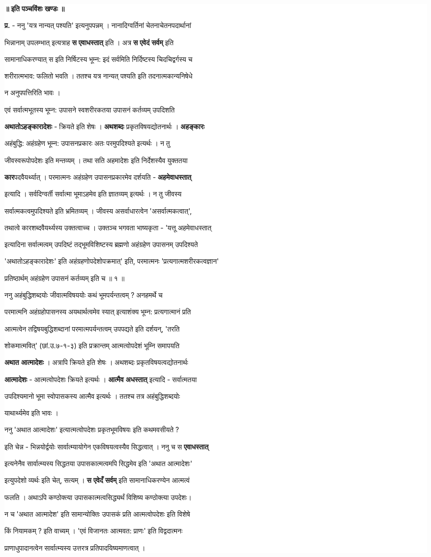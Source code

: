 **॥** **इति** **पञ्चविंशः** **खण्डः** **॥**

**प्र.** - ननु 'यत्र नान्यत् पश्यति' इत्यनुपपन्नम् । नानादिग्वर्तिनां चेतनाचेतनपदार्थानां

भिन्नानाम् उपलम्भात् इत्यत्राह **स** **एवाधस्तात्** इति । अत्र **स** **एवेदं** **सर्वम्** इति

सामानाधिकरण्यात् स इति निर्षिटस्य भूम्न: इदं सर्वमिति निर्दिष्टस्य चिदचिद्वर्गस्य च

शरीरात्मभाव: फलितो भवति । ततश्च यत्र नान्यत् पश्यति इति तदनात्मकान्यनिषेधे

न अनुपपत्तिरिति भावः ।

एवं सर्वात्मभूतस्य भूम्न: उपासने स्वशरीरकतया उपासनं कर्तव्यम् उपदिशति

**अथातोऽहङ्कारादेशः** - क्रियते इति शेषः । **अथशब्दः** प्रकृतविषयद्योतनार्थः । **अहङ्कारः**

अहंबुद्धि: अहंग्रहेण भूम्न: उपासनप्रकारः अतः परमुपदिश्यते इत्यर्थः । न तु

जीवस्वरूपोपदेशः इति मन्तव्यम् । तथा सति अहमादेशः इति निर्देशस्यैव युक्ततया

**कार**पदवैयर्थ्यात् । परमात्मनः अहंग्रहेण उपासनप्रकारमेव दर्शयति - **अहमेवाधस्तात्**

इत्यादि । सर्वदिग्वर्ती सर्वात्मा भूमाऽहमेव इति ज्ञातव्यम् इत्यर्थः । न तु जीवस्य

सर्वात्मकत्वमुपदिश्यते इति भ्रमितव्यम् । जीवस्य असर्वाधारत्वेन 'असर्वात्मकत्वात्',

तथात्वे कारशब्दवैयर्थ्यस्य उक्तत्वाच्च । उक्तञ्च भगवता भाष्यकृता - 'यत्तू अहमेवाधस्तात्

इत्यादिना सर्वात्मत्वम् उपदिष्टं तद्भूमविशिष्टस्य ब्रह्मणो अहंग्रहेण उपासनम् उपदिश्यते

'अथातोऽहङ्कारादेशः' इति अहंग्रहणोपदेशोपक्रमात्' इति, परमात्मनः 'प्रत्यगात्मशरीरकत्वज्ञान'

प्रतिष्ठार्थम् अहंग्रहेण उपासनं कर्तव्यम् इति च ॥ १ ॥

ननु अहंबुद्धिशब्दयोः जीवात्मविषययोः कथं भूमपर्यन्तत्वम् ? अनहमर्थे च

परमात्मनि अहंग्रहोपासनस्य अयथार्थत्वमेव स्यात् इत्याशंक्य भूम्न: प्रत्यगात्मानं प्रति

आत्मत्वेन तद्विषयबुद्धिशब्दानां परमात्मपर्यन्तत्वम् उपपद्यते इति दर्शयन्, 'तरति

शोकमात्मवित्' (छां.उ.७-१-३) इति प्रक्रान्तम् आत्मत्वोपदेशं भूम्नि समापयति

**अथात** **आत्मादेशः** । अत्रापि क्रियते इति शेषः । अथशब्दः प्रकृतविषयत्वद्योतनार्थः

**आत्मादेशः** - आत्मत्वोपदेशः क्रियते इत्यर्थः । **आत्मैव** **अधस्तात्** इत्यादि - सर्वात्मतया

उपदिश्यमानो भूमा स्वोपासकस्य आत्मैव इत्यर्थः । ततश्च तत्र अहंबुद्धिशब्दयोः

याथार्थ्यमेव इति भावः ।

ननु 'अथात आत्मादेशः' इत्यात्मत्वोपदेशः प्रकृतभूमविषयः इति कथमवसीयते ?

इति चेन्न - भिन्नयोर्द्वयोः सार्वात्म्यायोगेन एकविषयत्वस्यैव सिद्धत्वात् । ननु च स **एवाधस्तात्**

इत्यनेनैव सार्वात्म्यस्य सिद्धतया उपासकात्मत्वमपि सिद्धमेव इति 'अथात आत्मादेशः'

इत्युपदेशो व्यर्थः इति चेत्, सत्यम् । **स** **एवेदँ** **सर्वम्** इति सामानाधिकरण्येन आत्मत्वं

फलति । अथाऽपि कण्ठोक्त्या उपासकात्मत्वसिद्ध्यर्थं विशिष्य कण्ठोक्त्या उपदेशः।

न च 'अथात आत्मादेश' इति सामान्योक्तिः उपासकं प्रति आत्मत्वोपदेशः इति विशेषे

किं नियामकम् ? इति वाच्यम् । 'एवं विजानतः आत्मवत: प्राणः' इति विद्वदात्मनः

प्राणाधुपादानत्वेन सार्वात्म्यस्य उत्तरत्र प्रतिपादयिष्यमाणत्वात् ।
